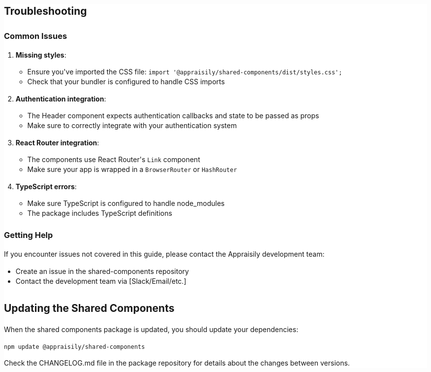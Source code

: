 
## Troubleshooting

### Common Issues

1. **Missing styles**:
   - Ensure you've imported the CSS file: `import '@appraisily/shared-components/dist/styles.css';`
   - Check that your bundler is configured to handle CSS imports

2. **Authentication integration**:
   - The Header component expects authentication callbacks and state to be passed as props
   - Make sure to correctly integrate with your authentication system

3. **React Router integration**:
   - The components use React Router's `Link` component
   - Make sure your app is wrapped in a `BrowserRouter` or `HashRouter`

4. **TypeScript errors**:
   - Make sure TypeScript is configured to handle node_modules
   - The package includes TypeScript definitions

### Getting Help

If you encounter issues not covered in this guide, please contact the Appraisily development team:

- Create an issue in the shared-components repository
- Contact the development team via [Slack/Email/etc.]

## Updating the Shared Components

When the shared components package is updated, you should update your dependencies:

```bash
npm update @appraisily/shared-components
```

Check the CHANGELOG.md file in the package repository for details about the changes between versions.